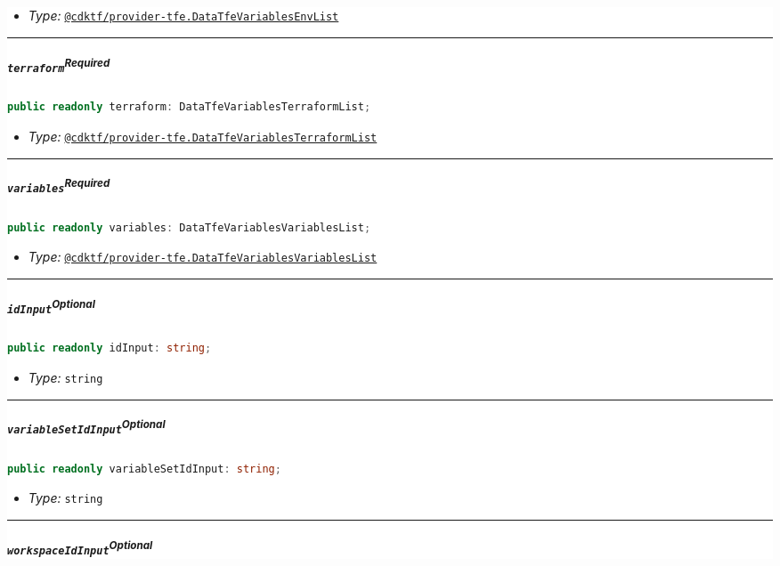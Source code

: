 - *Type:* [`@cdktf/provider-tfe.DataTfeVariablesEnvList`](#@cdktf/provider-tfe.DataTfeVariablesEnvList)

---

##### `terraform`<sup>Required</sup> <a name="@cdktf/provider-tfe.DataTfeVariables.property.terraform" id="cdktfprovidertfedatatfevariablespropertyterraform"></a>

```typescript
public readonly terraform: DataTfeVariablesTerraformList;
```

- *Type:* [`@cdktf/provider-tfe.DataTfeVariablesTerraformList`](#@cdktf/provider-tfe.DataTfeVariablesTerraformList)

---

##### `variables`<sup>Required</sup> <a name="@cdktf/provider-tfe.DataTfeVariables.property.variables" id="cdktfprovidertfedatatfevariablespropertyvariables"></a>

```typescript
public readonly variables: DataTfeVariablesVariablesList;
```

- *Type:* [`@cdktf/provider-tfe.DataTfeVariablesVariablesList`](#@cdktf/provider-tfe.DataTfeVariablesVariablesList)

---

##### `idInput`<sup>Optional</sup> <a name="@cdktf/provider-tfe.DataTfeVariables.property.idInput" id="cdktfprovidertfedatatfevariablespropertyidinput"></a>

```typescript
public readonly idInput: string;
```

- *Type:* `string`

---

##### `variableSetIdInput`<sup>Optional</sup> <a name="@cdktf/provider-tfe.DataTfeVariables.property.variableSetIdInput" id="cdktfprovidertfedatatfevariablespropertyvariablesetidinput"></a>

```typescript
public readonly variableSetIdInput: string;
```

- *Type:* `string`

---

##### `workspaceIdInput`<sup>Optional</sup> <a name="@cdktf/provider-tfe.DataTfeVariables.property.workspaceIdInput" id="cdktfprovidertfedatatfevariablespropertyworkspaceidinput"></a>
